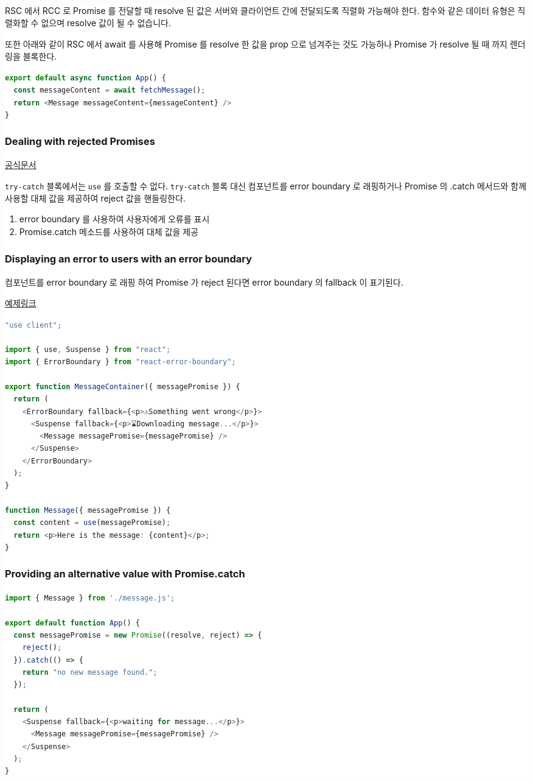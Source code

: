 RSC 에서 RCC 로 Promise 를 전달할 때 resolve 된 값은 서버와 클라이언트 간에 전달되도록 직렬화 가능해야 한다. 함수와 같은 데이터 유형은 직렬화할 수 없으며 resolve 값이 될 수 없습니다.

또한 아래와 같이 RSC 에서 await 를 사용해 Promise 를 resolve 한 값을 prop 으로 넘겨주는 것도 가능하나 Promise 가 resolve 될 때 까지 렌더링을 블록한다.

```typescript
export default async function App() {
  const messageContent = await fetchMessage();
  return <Message messageContent={messageContent} />
}
```

### Dealing with rejected Promises
[공식문서](https://react.dev/reference/react/use#dealing-with-rejected-promises)

`try-catch` 블록에서는 `use` 를 호출할 수 없다. `try-catch` 블록 대신 컴포넌트를 error boundary 로 래핑하거나 Promise 의 .catch 메서드와 함께 사용할 대체 값을 제공하여 reject 값을 핸들링한다.

1. error boundary 를 사용하여 사용자에게 오류를 표시
2. Promise.catch 메소드를 사용하여 대체 값을 제공

### Displaying an error to users with an error boundary 

컴포넌트를 error boundary 로 래핑 하여 Promise 가 reject 된다면 error boundary 의 fallback 이 표기된다.

[예제링크](https://codesandbox.io/s/dzl7jd?file=%2Fsrc%2Fmessage.js&utm_medium=sandpack)
```typescript
"use client";

import { use, Suspense } from "react";
import { ErrorBoundary } from "react-error-boundary";

export function MessageContainer({ messagePromise }) {
  return (
    <ErrorBoundary fallback={<p>⚠️Something went wrong</p>}>
      <Suspense fallback={<p>⌛Downloading message...</p>}>
        <Message messagePromise={messagePromise} />
      </Suspense>
    </ErrorBoundary>
  );
}

function Message({ messagePromise }) {
  const content = use(messagePromise);
  return <p>Here is the message: {content}</p>;
}
```
### Providing an alternative value with Promise.catch
```typescript
import { Message } from './message.js';

export default function App() {
  const messagePromise = new Promise((resolve, reject) => {
    reject();
  }).catch(() => {
    return "no new message found.";
  });

  return (
    <Suspense fallback={<p>waiting for message...</p>}>
      <Message messagePromise={messagePromise} />
    </Suspense>
  );
}
```
